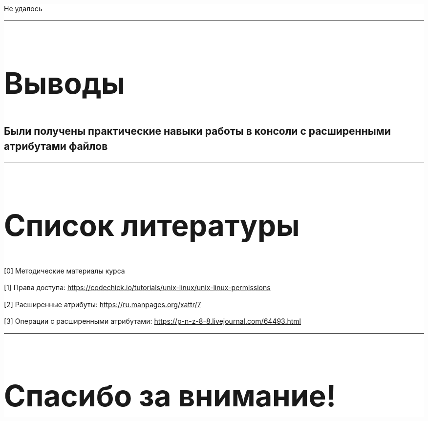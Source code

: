 Не удалось

---

# Выводы
## Были получены практические навыки работы в консоли с расширенными атрибутами файлов

---

<style>
 h1{
    font-size:60px;
    color:black
    text-align: center;
}

</style>

# Список литературы

[0] Методические материалы курса

[1] Права доступа: https://codechick.io/tutorials/unix-linux/unix-linux-permissions

[2] Расширенные атрибуты: https://ru.manpages.org/xattr/7

[3] Операции с расширенными атрибутами: https://p-n-z-8-8.livejournal.com/64493.html

---



<style>
 h1{
    font-size:60px;
    color: red
    text-align: center;
}

</style>

# Спасибо за внимание!